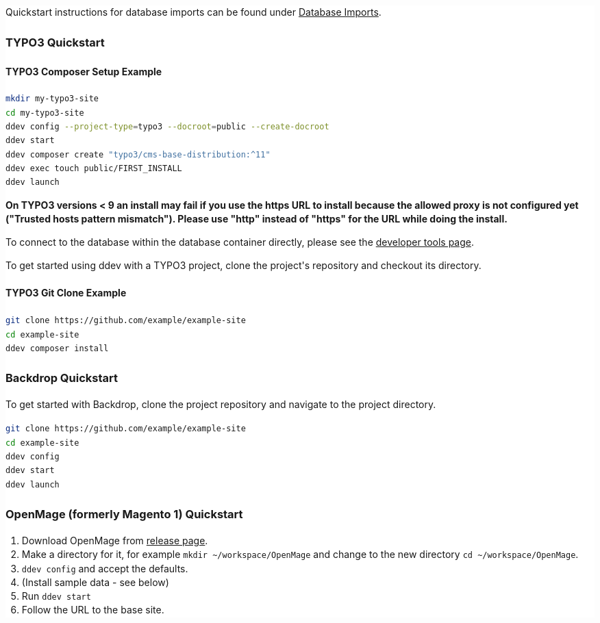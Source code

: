 Quickstart instructions for database imports can be found under [Database Imports](#database-imports).

### TYPO3 Quickstart

#### TYPO3 Composer Setup Example

```bash
mkdir my-typo3-site
cd my-typo3-site
ddev config --project-type=typo3 --docroot=public --create-docroot
ddev start
ddev composer create "typo3/cms-base-distribution:^11"
ddev exec touch public/FIRST_INSTALL
ddev launch
```

**On TYPO3 versions < 9 an install may fail if you use the https URL to install because the allowed proxy is not configured yet ("Trusted hosts pattern mismatch"). Please use "http" instead of "https" for the URL while doing the install.**

To connect to the database within the database container directly, please see the [developer tools page](developer-tools.md#using-development-tools-on-the-host-machine).

To get started using ddev with a TYPO3 project, clone the project's repository and checkout its directory.

#### TYPO3 Git Clone Example

```bash
git clone https://github.com/example/example-site
cd example-site
ddev composer install
```

### Backdrop Quickstart

To get started with Backdrop, clone the project repository and navigate to the project directory.

```bash
git clone https://github.com/example/example-site
cd example-site
ddev config
ddev start
ddev launch
```

### OpenMage (formerly Magento 1) Quickstart

1. Download OpenMage from [release page](https://github.com/OpenMage/magento-lts/releases).
2. Make a directory for it, for example `mkdir ~/workspace/OpenMage` and change to the new directory `cd ~/workspace/OpenMage`.
3. `ddev config` and accept the defaults.
4. (Install sample data - see below)
5. Run `ddev start`
6. Follow the URL to the base site.
